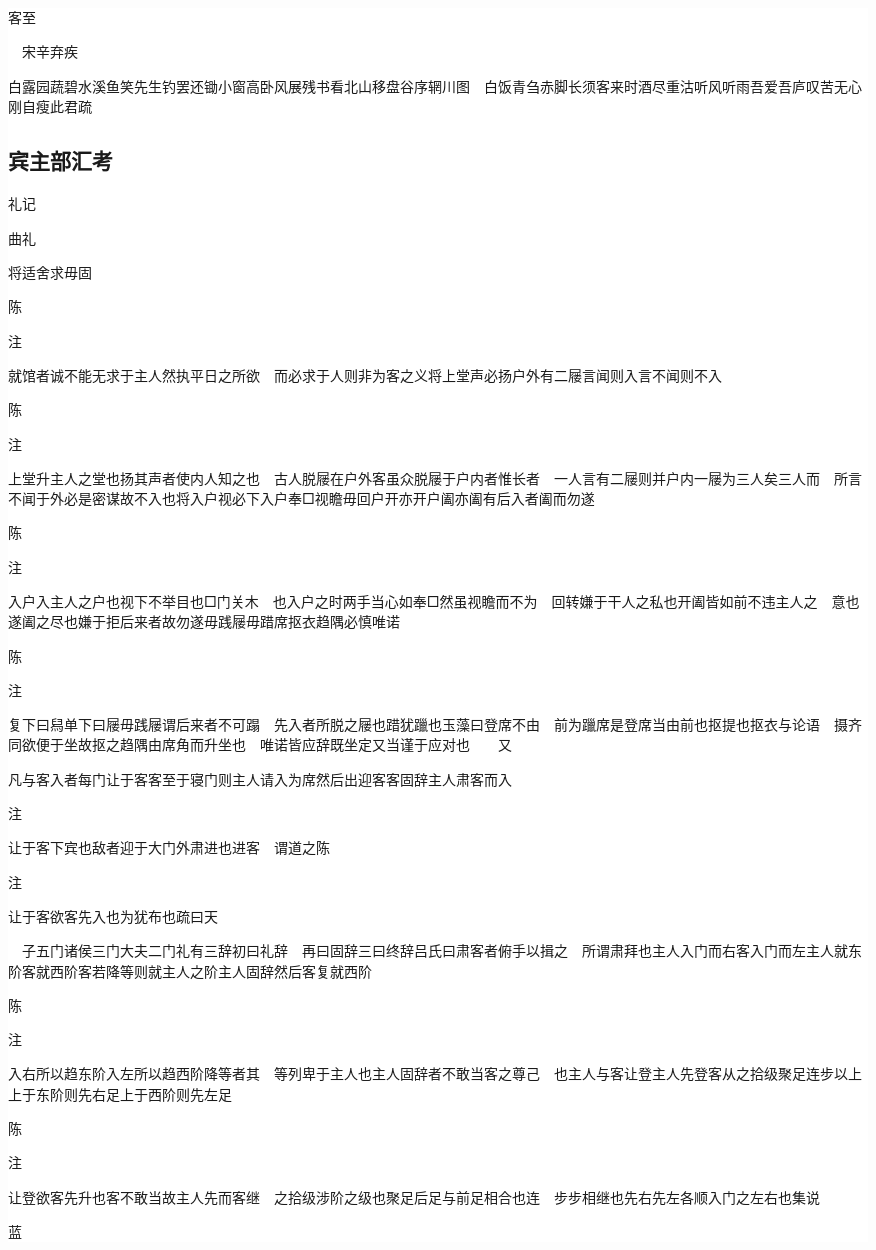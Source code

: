 客至  

　宋辛弃疾  

白露园蔬碧水溪鱼笑先生钓罢还锄小窗高卧风展残书看北山移盘谷序辋川图　白饭青刍赤脚长须客来时酒尽重沽听风听雨吾爱吾庐叹苦无心刚自瘦此君疏  

## 宾主部汇考

礼记  

曲礼  

将适舍求毋固  

陈  

注  

就馆者诚不能无求于主人然执平日之所欲　而必求于人则非为客之义将上堂声必扬户外有二屦言闻则入言不闻则不入  

陈  

注  

上堂升主人之堂也扬其声者使内人知之也　古人脱屦在户外客虽众脱屦于户内者惟长者　一人言有二屦则并户内一屦为三人矣三人而　所言不闻于外必是密谋故不入也将入户视必下入户奉□视瞻毋回户开亦开户阖亦阖有后入者阖而勿遂  

陈  

注  

入户入主人之户也视下不举目也□门关木　也入户之时两手当心如奉□然虽视瞻而不为　回转嫌于干人之私也开阖皆如前不违主人之　意也遂阖之尽也嫌于拒后来者故勿遂毋践屦毋踖席抠衣趋隅必慎唯诺  

陈  

注  

复下曰舄单下曰屦毋践屦谓后来者不可蹋　先入者所脱之屦也踖犹躐也玉藻曰登席不由　前为躐席是登席当由前也抠提也抠衣与论语　摄齐同欲便于坐故抠之趋隅由席角而升坐也　唯诺皆应辞既坐定又当谨于应对也　　又  

凡与客入者每门让于客客至于寝门则主人请入为席然后出迎客客固辞主人肃客而入  

注  

让于客下宾也敌者迎于大门外肃进也进客　谓道之陈  

注  

让于客欲客先入也为犹布也疏曰天  

　子五门诸侯三门大夫二门礼有三辞初曰礼辞　再曰固辞三曰终辞吕氏曰肃客者俯手以揖之　所谓肃拜也主人入门而右客入门而左主人就东阶客就西阶客若降等则就主人之阶主人固辞然后客复就西阶  

陈  

注  

入右所以趋东阶入左所以趋西阶降等者其　等列卑于主人也主人固辞者不敢当客之尊己　也主人与客让登主人先登客从之拾级聚足连步以上上于东阶则先右足上于西阶则先左足  

陈  

注  

让登欲客先升也客不敢当故主人先而客继　之拾级涉阶之级也聚足后足与前足相合也连　步步相继也先右先左各顺入门之左右也集说  

蓝  
